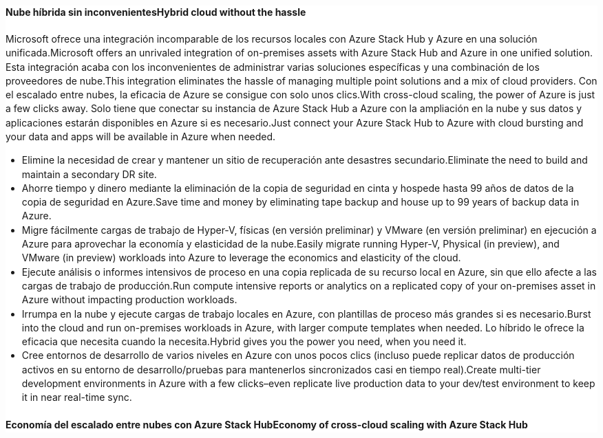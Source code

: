 #### <a name="hybrid-cloud-without-the-hassle"></a><span data-ttu-id="41c15-175">Nube híbrida sin inconvenientes</span><span class="sxs-lookup"><span data-stu-id="41c15-175">Hybrid cloud without the hassle</span></span>

<span data-ttu-id="41c15-176">Microsoft ofrece una integración incomparable de los recursos locales con Azure Stack Hub y Azure en una solución unificada.</span><span class="sxs-lookup"><span data-stu-id="41c15-176">Microsoft offers an unrivaled integration of on-premises assets with Azure Stack Hub and Azure in one unified solution.</span></span> <span data-ttu-id="41c15-177">Esta integración acaba con los inconvenientes de administrar varias soluciones específicas y una combinación de los proveedores de nube.</span><span class="sxs-lookup"><span data-stu-id="41c15-177">This integration eliminates the hassle of managing multiple point solutions and a mix of cloud providers.</span></span> <span data-ttu-id="41c15-178">Con el escalado entre nubes, la eficacia de Azure se consigue con solo unos clics.</span><span class="sxs-lookup"><span data-stu-id="41c15-178">With cross-cloud scaling, the power of Azure is just a few clicks away.</span></span> <span data-ttu-id="41c15-179">Solo tiene que conectar su instancia de Azure Stack Hub a Azure con la ampliación en la nube y sus datos y aplicaciones estarán disponibles en Azure si es necesario.</span><span class="sxs-lookup"><span data-stu-id="41c15-179">Just connect your Azure Stack Hub to Azure with cloud bursting and your data and apps will be available in Azure when needed.</span></span>

- <span data-ttu-id="41c15-180">Elimine la necesidad de crear y mantener un sitio de recuperación ante desastres secundario.</span><span class="sxs-lookup"><span data-stu-id="41c15-180">Eliminate the need to build and maintain a secondary DR site.</span></span>
- <span data-ttu-id="41c15-181">Ahorre tiempo y dinero mediante la eliminación de la copia de seguridad en cinta y hospede hasta 99 años de datos de la copia de seguridad en Azure.</span><span class="sxs-lookup"><span data-stu-id="41c15-181">Save time and money by eliminating tape backup and house up to 99 years of backup data in Azure.</span></span>
- <span data-ttu-id="41c15-182">Migre fácilmente cargas de trabajo de Hyper-V, físicas (en versión preliminar) y VMware (en versión preliminar) en ejecución a Azure para aprovechar la economía y elasticidad de la nube.</span><span class="sxs-lookup"><span data-stu-id="41c15-182">Easily migrate running Hyper-V, Physical (in preview), and VMware (in preview) workloads into Azure to leverage the economics and elasticity of the cloud.</span></span>
- <span data-ttu-id="41c15-183">Ejecute análisis o informes intensivos de proceso en una copia replicada de su recurso local en Azure, sin que ello afecte a las cargas de trabajo de producción.</span><span class="sxs-lookup"><span data-stu-id="41c15-183">Run compute intensive reports or analytics on a replicated copy of your on-premises asset in Azure without impacting production workloads.</span></span>
- <span data-ttu-id="41c15-184">Irrumpa en la nube y ejecute cargas de trabajo locales en Azure, con plantillas de proceso más grandes si es necesario.</span><span class="sxs-lookup"><span data-stu-id="41c15-184">Burst into the cloud and run on-premises workloads in Azure, with larger compute templates when needed.</span></span> <span data-ttu-id="41c15-185">Lo híbrido le ofrece la eficacia que necesita cuando la necesita.</span><span class="sxs-lookup"><span data-stu-id="41c15-185">Hybrid gives you the power you need, when you need it.</span></span>
- <span data-ttu-id="41c15-186">Cree entornos de desarrollo de varios niveles en Azure con unos pocos clics (incluso puede replicar datos de producción activos en su entorno de desarrollo/pruebas para mantenerlos sincronizados casi en tiempo real).</span><span class="sxs-lookup"><span data-stu-id="41c15-186">Create multi-tier development environments in Azure with a few clicks–even replicate live production data to your dev/test environment to keep it in near real-time sync.</span></span>

#### <a name="economy-of-cross-cloud-scaling-with-azure-stack-hub"></a><span data-ttu-id="41c15-187">Economía del escalado entre nubes con Azure Stack Hub</span><span class="sxs-lookup"><span data-stu-id="41c15-187">Economy of cross-cloud scaling with Azure Stack Hub</span></span>
